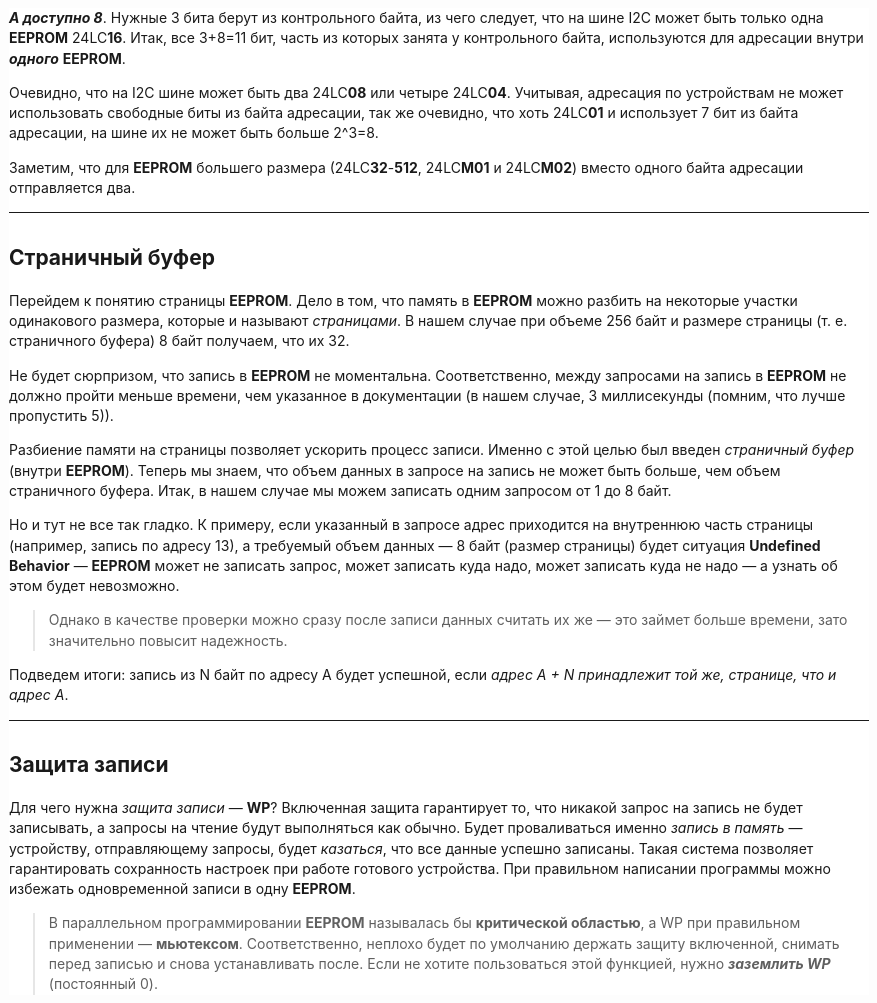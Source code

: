 ***А доступно 8***. Нужные 3 бита берут из контрольного байта, из чего следует, что на шине I2C может быть только одна **EEPROM** 24LC**16**. Итак, все 3+8=11 бит, часть из которых занята у контрольного байта, используются для адресации внутри ***одного*** **EEPROM**.

Очевидно, что на I2C шине может быть два 24LC**08** или четыре 24LC**04**. Учитывая, адресация по устройствам не может использовать свободные биты из байта адресации, так же очевидно, что хоть 24LC**01** и использует 7 бит из байта адресации, на шине их не может быть больше 2^3=8.

Заметим, что для **EEPROM** большего размера (24LC**32**-**512**, 24LC**M01** и 24LC**M02**) вместо одного байта адресации отправляется два.

***

<a name="page_buffer"/>

## Страничный буфер

Перейдем к понятию страницы **EEPROM**. Дело в том, что память в **EEPROM** можно разбить на некоторые участки одинакового размера, которые и называют *страницами*. В нашем случае при объеме 256 байт и размере страницы (т. е. страничного буфера) 8 байт получаем, что их 32.

Не будет сюрпризом, что запись в **EEPROM** не моментальна. Соответственно, между запросами на запись в **EEPROM** не должно пройти меньше времени, чем указанное в документации (в нашем случае, 3 миллисекунды (помним, что лучше пропустить 5)).

Разбиение памяти на страницы позволяет ускорить процесс записи. Именно с этой целью был введен *страничный буфер* (внутри **EEPROM**). Теперь мы знаем, что объем данных в запросе на запись не может быть больше, чем объем страничного буфера. Итак, в нашем случае мы можем записать одним запросом от 1 до 8 байт.

Но и тут не все так гладко. К примеру, если указанный в запросе адрес приходится на внутреннюю часть страницы (например, запись по адресу 13), а требуемый объем данных — 8 байт (размер страницы) будет ситуация **Undefined Behavior** — **EEPROM** может не записать запрос, может записать куда надо, может записать куда не надо — а узнать об этом будет невозможно.

> Однако в качестве проверки можно сразу после записи данных считать их же — это займет больше времени, зато значительно повысит надежность.

Подведем итоги: запись из N байт по адресу A будет успешной, если *адрес A + N принадлежит той же, странице, что и адрес A*.

***

<a name="write_protect"/>

## Защита записи

Для чего нужна *защита записи* — **WP**? Включенная защита гарантирует то, что никакой запрос на запись не будет записывать, а запросы на чтение будут выполняться как обычно. Будет проваливаться именно *запись в память* — устройству, отправляющему запросы, будет *казаться*, что все данные успешно записаны. Такая система позволяет гарантировать сохранность настроек при работе готового устройства. При правильном написании программы можно избежать одновременной записи в одну **EEPROM**.

> В параллельном программировании **EEPROM** называлась бы **критической областью**, а WP при правильном применении — **мьютексом**. Соответственно, неплохо будет по умолчанию держать защиту включенной, снимать перед записью и снова устанавливать после. Если не хотите пользоваться этой функцией, нужно ***заземлить WP*** (постоянный 0).
